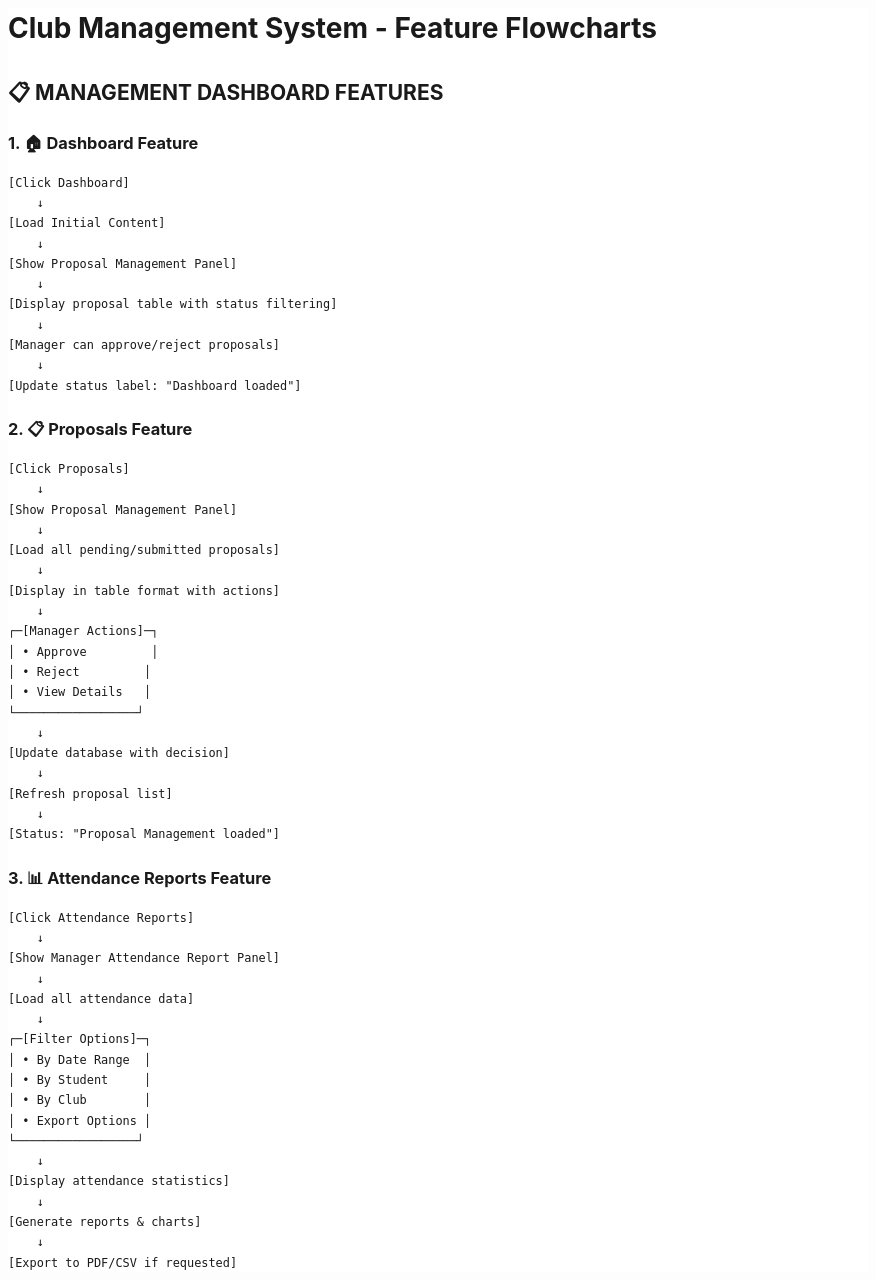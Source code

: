 # Club Management System - Feature Flowcharts

## 📋 **MANAGEMENT DASHBOARD FEATURES**

### 1. 🏠 Dashboard Feature
```
[Click Dashboard]
    ↓
[Load Initial Content]
    ↓
[Show Proposal Management Panel]
    ↓
[Display proposal table with status filtering]
    ↓
[Manager can approve/reject proposals]
    ↓
[Update status label: "Dashboard loaded"]
```

### 2. 📋 Proposals Feature
```
[Click Proposals]
    ↓
[Show Proposal Management Panel]
    ↓
[Load all pending/submitted proposals]
    ↓
[Display in table format with actions]
    ↓
┌─[Manager Actions]─┐
│ • Approve         │
│ • Reject         │
│ • View Details   │
└─────────────────┘
    ↓
[Update database with decision]
    ↓
[Refresh proposal list]
    ↓
[Status: "Proposal Management loaded"]
```

### 3. 📊 Attendance Reports Feature
```
[Click Attendance Reports]
    ↓
[Show Manager Attendance Report Panel]
    ↓
[Load all attendance data]
    ↓
┌─[Filter Options]─┐
│ • By Date Range  │
│ • By Student     │
│ • By Club        │
│ • Export Options │
└─────────────────┘
    ↓
[Display attendance statistics]
    ↓
[Generate reports & charts]
    ↓
[Export to PDF/CSV if requested]
```